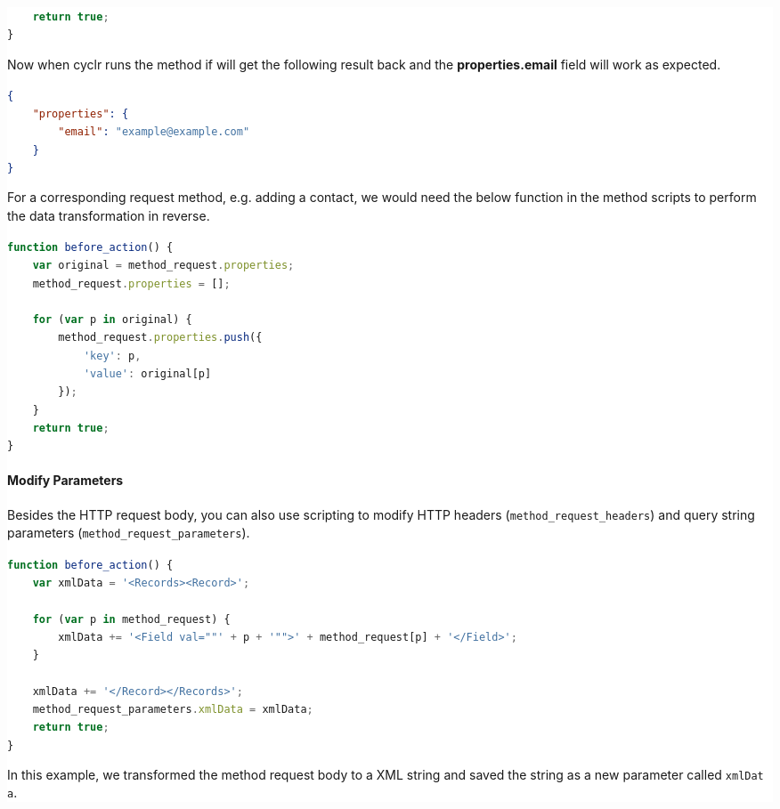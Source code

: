 ```javascript
    return true;
}
```
    

Now when cyclr runs the method if will get the following result back and the **properties.email** field will work as expected.

```json
{
    "properties": {
        "email": "example@example.com"
    }
}
```    

For a corresponding request method, e.g. adding a contact, we would need the below function in the method scripts to perform the data transformation in reverse.

```javascript
function before_action() {
    var original = method_request.properties;
    method_request.properties = [];

    for (var p in original) {
        method_request.properties.push({
            'key': p,
            'value': original[p]
        });
    }
    return true;
}
```
    
#### Modify Parameters

Besides the HTTP request body, you can also use scripting to modify HTTP headers (`method_request_headers`) and query string parameters (`method_request_parameters`).

```javascript
function before_action() {
    var xmlData = '<Records><Record>';

    for (var p in method_request) {
        xmlData += '<Field val=""' + p + '"">' + method_request[p] + '</Field>';
    }

    xmlData += '</Record></Records>';
    method_request_parameters.xmlData = xmlData;
    return true;
}
```    

In this example, we transformed the method request body to a XML string and saved the string as a new parameter called `xmlData`.
